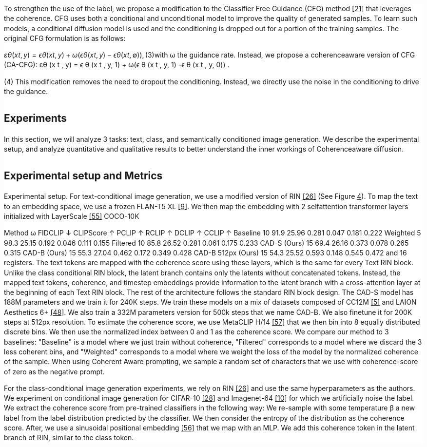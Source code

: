 To strengthen the use of the label, we propose a modification to the Classifier Free Guidance (CFG) method [[21]](#b20) that leverages the coherence. CFG uses both a conditional and unconditional model to improve the quality of generated samples. To learn such models, a conditional diffusion model is used and the conditioning is dropped out for a portion of the training samples. The original CFG formulation is as follows:

$εθ (x t , y) = ϵ θ (x t , y) + ω(ϵ θ (x t , y) -ϵ θ (x t , ∅)) , (3)$with ω the guidance rate. Instead, we propose a coherenceaware version of CFG (CA-CFG): εθ (x t , y) = ϵ θ (x t , y, 1) + ω(ϵ θ (x t , y, 1) -ϵ θ (x t , y, 0)) .

(4) This modification removes the need to dropout the conditioning. Instead, we directly use the noise in the conditioning to drive the guidance.

## Experiments

In this section, we will analyze 3 tasks: text, class, and semantically conditioned image generation. We describe the experimental setup, and analyze quantitative and qualitative results to better understand the inner workings of Coherenceaware diffusion.

## Experimental setup and Metrics

Experimental setup. For text-conditional image generation, we use a modified version of RIN [[26]](#b25) (See Figure [4](#fig_2)). To map the text to an embedding space, we use a frozen FLAN-T5 XL [[9]](#b8). We then map the embedding with 2 selfattention transformer layers initialized with LayerScale [[55]](#b54) COCO-10K

Method ω FIDCLIP ↓ CLIPScore ↑ PCLIP ↑ RCLIP ↑ DCLIP ↑ CCLIP ↑ Baseline 10 91.9 25.96 0.281 0.047 0.181 0.222 Weighted 5 98.3 25.15 0.192 0.046 0.111 0.155 Filtered 10 85.8 26.52 0.281 0.061 0.175 0.233 CAD-S (Ours) 15 69.4 26.16 0.373 0.078 0.265 0.315 CAD-B (Ours) 15 55.3 27.04 0.462 0.172 0.349 0.428 CAD-B 512px (Ours) 15 54.3 25.52 0.593 0.148 0.545 0.472 and 16 registers. The text tokens are mapped with the coherence score using these layers, which is the same for every Text RIN block. Unlike the class conditional RIN block, the latent branch contains only the latents without concatenated tokens. Instead, the mapped text tokens, coherence, and timestep embeddings provide information to the latent branch with a cross-attention layer at the beginning of each Text RIN block. The rest of the architecture follows the standard RIN block design. The CAD-S model has 188M parameters and we train it for 240K steps. We train these models on a mix of datasets composed of CC12M [[5]](#b4) and LAION Aesthetics 6+ [[48]](#b47). We also train a 332M parameters version for 500k steps that we name CAD-B. We also finetune it for 200K steps at 512px resolution. To estimate the coherence score, we use MetaCLIP H/14 [[57]](#b56) that we then bin into 8 equally distributed discrete bins. We then use the normalized index between 0 and 1 as the coherence score. We compare our method to 3 baselines: "Baseline" is a model where we just train without coherence, "Filtered" corresponds to a model where we discard the 3 less coherent bins, and "Weighted" corresponds to a model where we weight the loss of the model by the normalized coherence of the sample. When using Coherent Aware prompting, we sample a random set of characters that we use with coherence-score of zero as the negative prompt.

For the class-conditional image generation experiments, we rely on RIN [[26]](#b25) and use the same hyperparameters as the authors. We experiment on conditional image generation for CIFAR-10 [[28]](#b27) and Imagenet-64 [[10]](#b9) for which we artificially noise the label. We extract the coherence score from pre-trained classifiers in the following way: We re-sample with some temperature β a new label from the label distribution predicted by the classifier. We then consider the entropy of the distribution as the coherence score. After, we use a sinusoidal positional embedding [[56]](#b55) that we map with an MLP. We add this coherence token in the latent branch of RIN, similar to the class token.
